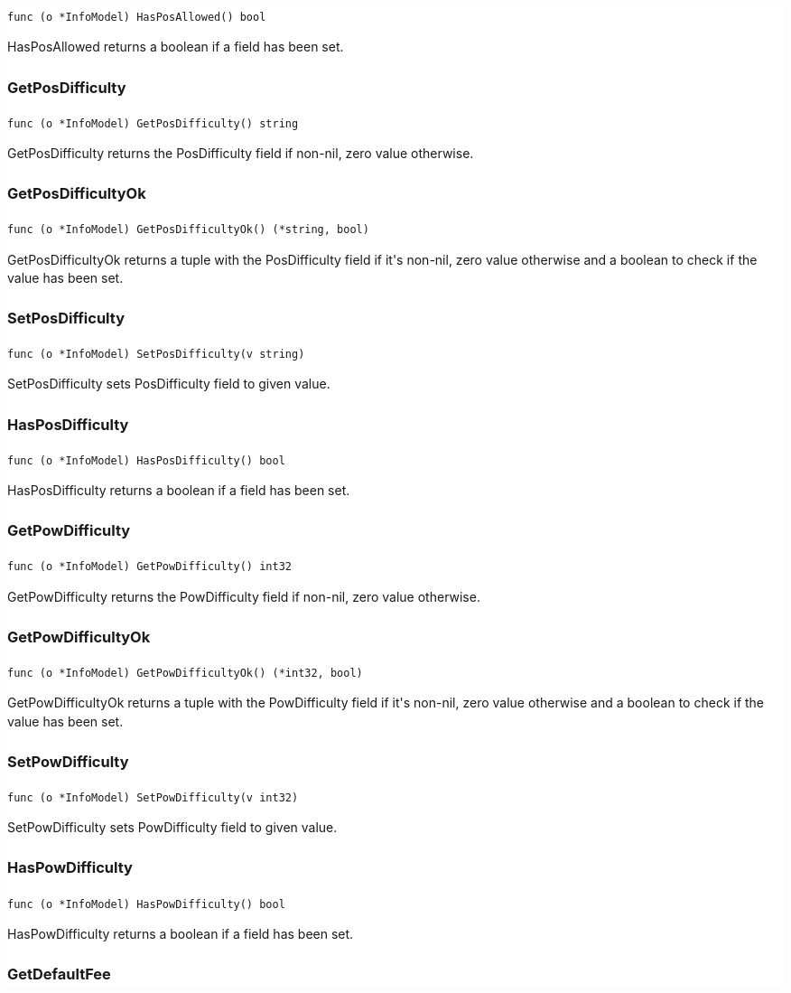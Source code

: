`func (o *InfoModel) HasPosAllowed() bool`

HasPosAllowed returns a boolean if a field has been set.

### GetPosDifficulty

`func (o *InfoModel) GetPosDifficulty() string`

GetPosDifficulty returns the PosDifficulty field if non-nil, zero value otherwise.

### GetPosDifficultyOk

`func (o *InfoModel) GetPosDifficultyOk() (*string, bool)`

GetPosDifficultyOk returns a tuple with the PosDifficulty field if it's non-nil, zero value otherwise
and a boolean to check if the value has been set.

### SetPosDifficulty

`func (o *InfoModel) SetPosDifficulty(v string)`

SetPosDifficulty sets PosDifficulty field to given value.

### HasPosDifficulty

`func (o *InfoModel) HasPosDifficulty() bool`

HasPosDifficulty returns a boolean if a field has been set.

### GetPowDifficulty

`func (o *InfoModel) GetPowDifficulty() int32`

GetPowDifficulty returns the PowDifficulty field if non-nil, zero value otherwise.

### GetPowDifficultyOk

`func (o *InfoModel) GetPowDifficultyOk() (*int32, bool)`

GetPowDifficultyOk returns a tuple with the PowDifficulty field if it's non-nil, zero value otherwise
and a boolean to check if the value has been set.

### SetPowDifficulty

`func (o *InfoModel) SetPowDifficulty(v int32)`

SetPowDifficulty sets PowDifficulty field to given value.

### HasPowDifficulty

`func (o *InfoModel) HasPowDifficulty() bool`

HasPowDifficulty returns a boolean if a field has been set.

### GetDefaultFee
